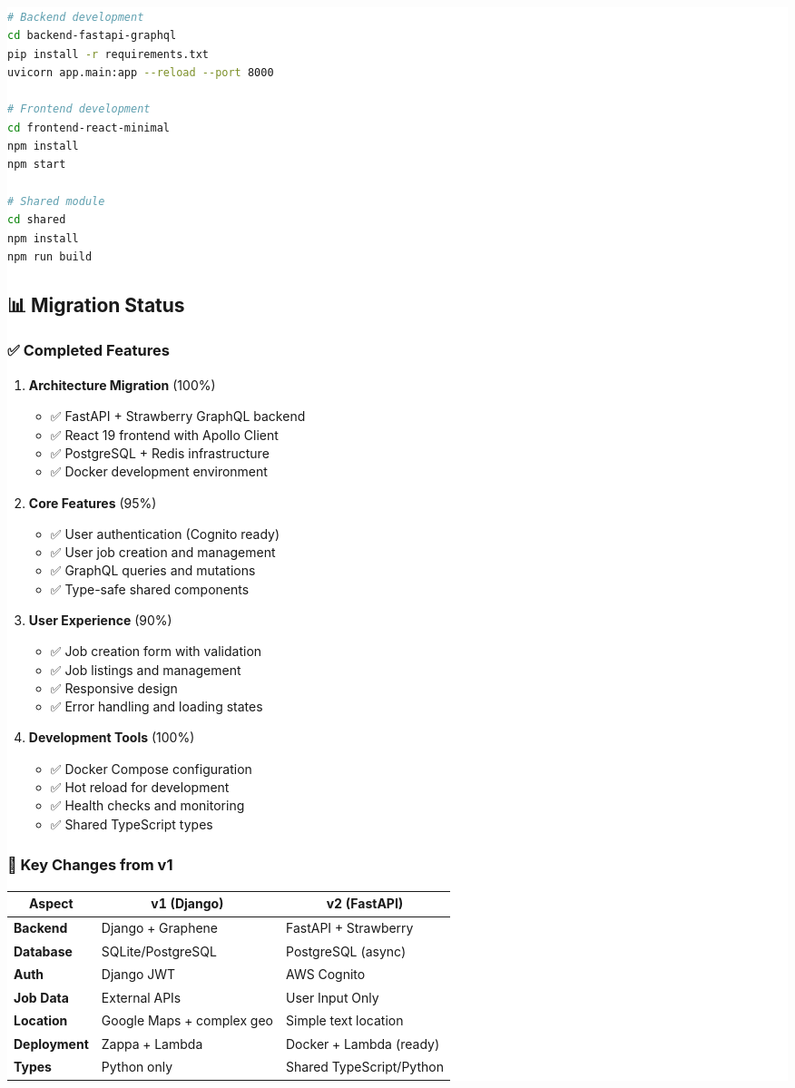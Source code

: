 ```bash
# Backend development
cd backend-fastapi-graphql
pip install -r requirements.txt
uvicorn app.main:app --reload --port 8000

# Frontend development  
cd frontend-react-minimal
npm install
npm start

# Shared module
cd shared
npm install
npm run build
```

## 📊 Migration Status

### ✅ Completed Features

1. **Architecture Migration** (100%)
   - ✅ FastAPI + Strawberry GraphQL backend
   - ✅ React 19 frontend with Apollo Client
   - ✅ PostgreSQL + Redis infrastructure
   - ✅ Docker development environment

2. **Core Features** (95%)
   - ✅ User authentication (Cognito ready)
   - ✅ User job creation and management
   - ✅ GraphQL queries and mutations
   - ✅ Type-safe shared components

3. **User Experience** (90%)
   - ✅ Job creation form with validation
   - ✅ Job listings and management
   - ✅ Responsive design
   - ✅ Error handling and loading states

4. **Development Tools** (100%)
   - ✅ Docker Compose configuration
   - ✅ Hot reload for development
   - ✅ Health checks and monitoring
   - ✅ Shared TypeScript types

### 🔄 Key Changes from v1

| Aspect | v1 (Django) | v2 (FastAPI) |
|--------|-------------|--------------|
| **Backend** | Django + Graphene | FastAPI + Strawberry |
| **Database** | SQLite/PostgreSQL | PostgreSQL (async) |
| **Auth** | Django JWT | AWS Cognito |
| **Job Data** | External APIs | User Input Only |
| **Location** | Google Maps + complex geo | Simple text location |
| **Deployment** | Zappa + Lambda | Docker + Lambda (ready) |
| **Types** | Python only | Shared TypeScript/Python |
